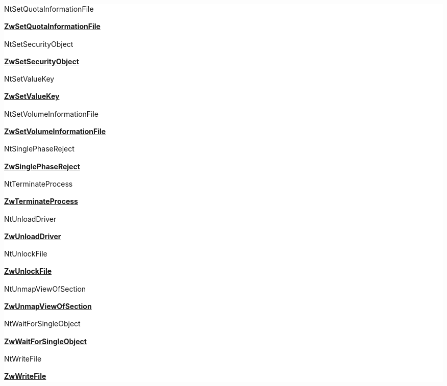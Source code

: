 <td><p>NtSetQuotaInformationFile</p></td>
<td><p><a href="/previous-versions/ff567105(v=vs.85)" data-raw-source="[&lt;strong&gt;ZwSetQuotaInformationFile&lt;/strong&gt;](/previous-versions/ff567105(v=vs.85))"><strong>ZwSetQuotaInformationFile</strong></a></p></td>
</tr>
<tr class="even">
<td><p>NtSetSecurityObject</p></td>
<td><p><a href="/previous-versions/ff567106(v=vs.85)" data-raw-source="[&lt;strong&gt;ZwSetSecurityObject&lt;/strong&gt;](/previous-versions/ff567106(v=vs.85))"><strong>ZwSetSecurityObject</strong></a></p></td>
</tr>
<tr class="odd">
<td><p>NtSetValueKey</p></td>
<td><p><a href="/windows-hardware/drivers/ddi/wdm/nf-wdm-zwsetvaluekey" data-raw-source="[&lt;strong&gt;ZwSetValueKey&lt;/strong&gt;](/windows-hardware/drivers/ddi/wdm/nf-wdm-zwsetvaluekey)"><strong>ZwSetValueKey</strong></a></p></td>
</tr>
<tr class="even">
<td><p>NtSetVolumeInformationFile</p></td>
<td><p><a href="/windows-hardware/drivers/ddi/ntifs/nf-ntifs-zwsetvolumeinformationfile" data-raw-source="[&lt;strong&gt;ZwSetVolumeInformationFile&lt;/strong&gt;](/windows-hardware/drivers/ddi/ntifs/nf-ntifs-zwsetvolumeinformationfile)"><strong>ZwSetVolumeInformationFile</strong></a></p></td>
</tr>
<tr class="odd">
<td><p>NtSinglePhaseReject</p></td>
<td><p><a href="/windows-hardware/drivers/ddi/wdm/nf-wdm-ntsinglephasereject" data-raw-source="[&lt;strong&gt;ZwSinglePhaseReject&lt;/strong&gt;](/windows-hardware/drivers/ddi/wdm/nf-wdm-ntsinglephasereject)"><strong>ZwSinglePhaseReject</strong></a></p></td>
</tr>
<tr class="even">
<td><p>NtTerminateProcess</p></td>
<td><p><a href="/windows-hardware/drivers/ddi/ntddk/nf-ntddk-zwterminateprocess" data-raw-source="[&lt;strong&gt;ZwTerminateProcess&lt;/strong&gt;](/windows-hardware/drivers/ddi/ntddk/nf-ntddk-zwterminateprocess)"><strong>ZwTerminateProcess</strong></a></p></td>
</tr>
<tr class="odd">
<td><p>NtUnloadDriver</p></td>
<td><p><a href="/windows-hardware/drivers/ddi/wdm/nf-wdm-zwunloaddriver" data-raw-source="[&lt;strong&gt;ZwUnloadDriver&lt;/strong&gt;](/windows-hardware/drivers/ddi/wdm/nf-wdm-zwunloaddriver)"><strong>ZwUnloadDriver</strong></a></p></td>
</tr>
<tr class="even">
<td><p>NtUnlockFile</p></td>
<td><p><a href="/previous-versions/ff567118(v=vs.85)" data-raw-source="[&lt;strong&gt;ZwUnlockFile&lt;/strong&gt;](/previous-versions/ff567118(v=vs.85))"><strong>ZwUnlockFile</strong></a></p></td>
</tr>
<tr class="odd">
<td><p>NtUnmapViewOfSection</p></td>
<td><p><a href="/windows-hardware/drivers/ddi/wdm/nf-wdm-zwunmapviewofsection" data-raw-source="[&lt;strong&gt;ZwUnmapViewOfSection&lt;/strong&gt;](/windows-hardware/drivers/ddi/wdm/nf-wdm-zwunmapviewofsection)"><strong>ZwUnmapViewOfSection</strong></a></p></td>
</tr>
<tr class="even">
<td><p>NtWaitForSingleObject</p></td>
<td><p><a href="/windows-hardware/drivers/ddi/ntifs/nf-ntifs-zwwaitforsingleobject" data-raw-source="[&lt;strong&gt;ZwWaitForSingleObject&lt;/strong&gt;](/windows-hardware/drivers/ddi/ntifs/nf-ntifs-zwwaitforsingleobject)"><strong>ZwWaitForSingleObject</strong></a></p></td>
</tr>
<tr class="odd">
<td><p>NtWriteFile</p></td>
<td><p><a href="/windows-hardware/drivers/ddi/ntifs/nf-ntifs-ntwritefile" data-raw-source="[&lt;strong&gt;ZwWriteFile&lt;/strong&gt;](/windows-hardware/drivers/ddi/ntifs/nf-ntifs-ntwritefile)"><strong>ZwWriteFile</strong></a></p></td>
</tr>